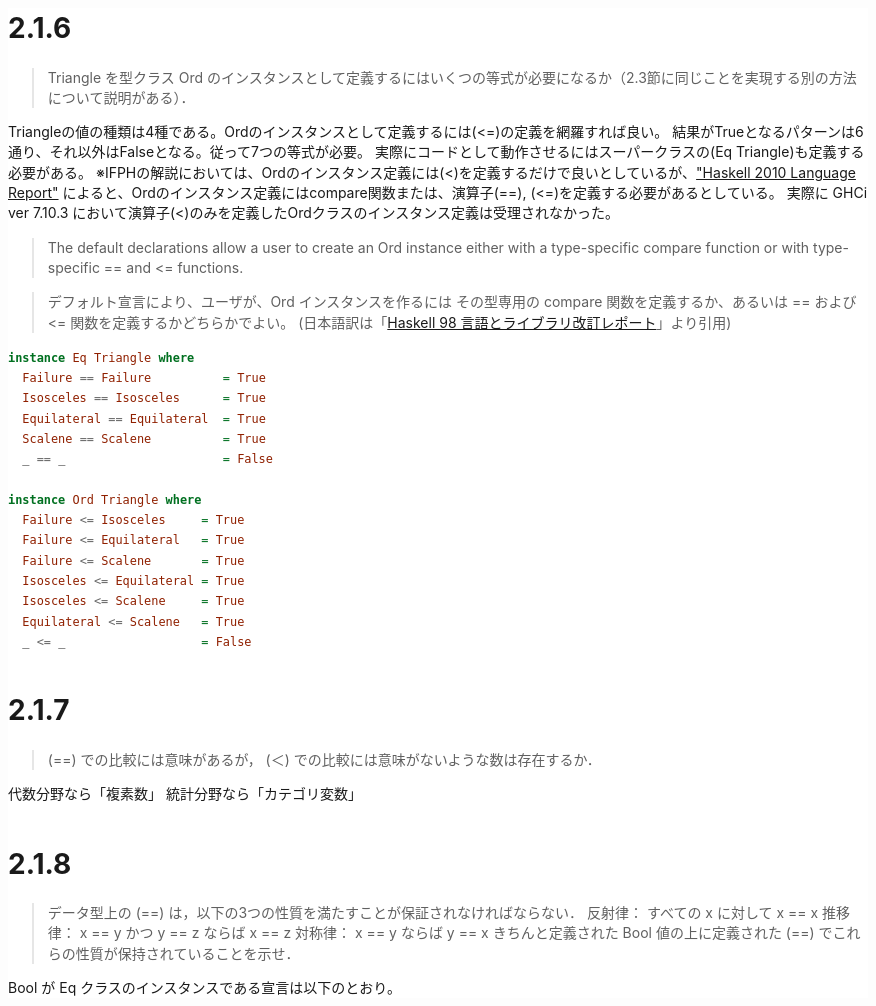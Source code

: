 # 2.1.6
> Triangle を型クラス Ord のインスタンスとして定義するにはいくつの等式が必要になるか（2.3節に同じことを実現する別の方法について説明がある）．

Triangleの値の種類は4種である。Ordのインスタンスとして定義するには(<=)の定義を網羅すれば良い。
結果がTrueとなるパターンは6通り、それ以外はFalseとなる。従って7つの等式が必要。
実際にコードとして動作させるにはスーパークラスの(Eq Triangle)も定義する必要がある。
※IFPHの解説においては、Ordのインスタンス定義には(<)を定義するだけで良いとしているが、["Haskell 2010 Language Report"](https://www.haskell.org/onlinereport/haskell2010/haskellch6.html#x13-1160006) によると、Ordのインスタンス定義にはcompare関数または、演算子(==), (<=)を定義する必要があるとしている。
実際に GHCi ver 7.10.3 において演算子(<)のみを定義したOrdクラスのインスタンス定義は受理されなかった。

> The default declarations allow a user to create an Ord instance either with a type-specific compare function or with type-specific == and <= functions.

>デフォルト宣言により、ユーザが、Ord インスタンスを作るには その型専用の compare 関数を定義するか、あるいは == および <= 関数を定義するかどちらかでよい。
(日本語訳は「[Haskell 98 言語とライブラリ改訂レポート](http://www.sampou.org/haskell/haskell2010-report-htja/haskellch6.html#x13-1160006)」より引用)

```hs
instance Eq Triangle where
  Failure == Failure          = True
  Isosceles == Isosceles      = True
  Equilateral == Equilateral  = True
  Scalene == Scalene          = True
  _ == _                      = False

instance Ord Triangle where
  Failure <= Isosceles     = True
  Failure <= Equilateral   = True
  Failure <= Scalene       = True
  Isosceles <= Equilateral = True
  Isosceles <= Scalene     = True
  Equilateral <= Scalene   = True
  _ <= _                   = False
```

# 2.1.7
> (==) での比較には意味があるが， (＜) での比較には意味がないような数は存在するか．

代数分野なら「複素数」
統計分野なら「カテゴリ変数」

# 2.1.8
> データ型上の (==) は，以下の3つの性質を満たすことが保証されなければならない． 
反射律： すべての x に対して x == x
推移律： x == y かつ y == z ならば x == z
対称律： x == y ならば y == x
きちんと定義された Bool 値の上に定義された (==) でこれらの性質が保持されていることを示せ．

Bool が Eq クラスのインスタンスである宣言は以下のとおり。
